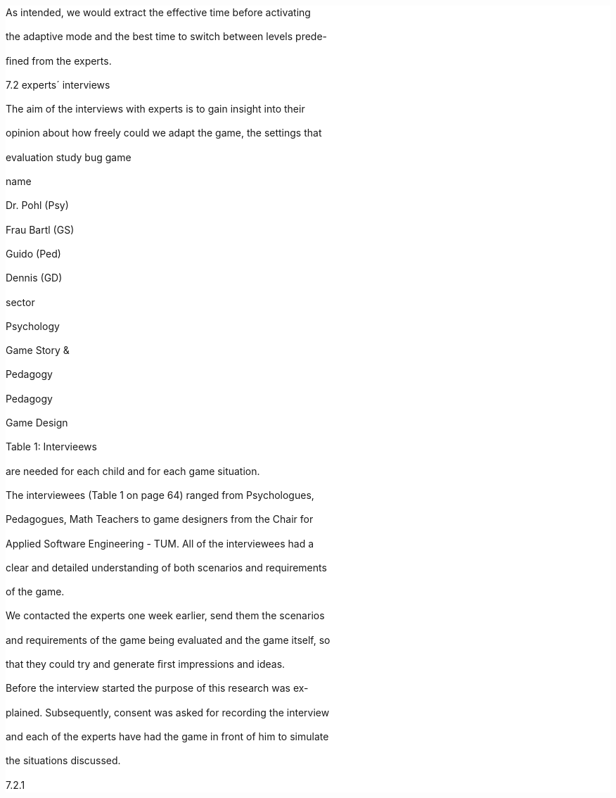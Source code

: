 As intended, we would extract the effective time before activating

the adaptive mode and the best time to switch between levels prede-

ﬁned from the experts.

7.2 experts´ interviews

The aim of the interviews with experts is to gain insight into their

opinion about how freely could we adapt the game, the settings that

evaluation study bug game

name

Dr. Pohl (Psy)

Frau Bartl (GS)

Guido (Ped)

Dennis (GD)

sector

Psychology

Game Story &

Pedagogy

Pedagogy

Game Design

Table 1: Intervieews

are needed for each child and for each game situation.

The interviewees (Table 1 on page 64) ranged from Psychologues,

Pedagogues, Math Teachers to game designers from the Chair for

Applied Software Engineering - TUM. All of the interviewees had a

clear and detailed understanding of both scenarios and requirements

of the game.

We contacted the experts one week earlier, send them the scenarios

and requirements of the game being evaluated and the game itself, so

that they could try and generate ﬁrst impressions and ideas.

Before the interview started the purpose of this research was ex-

plained. Subsequently, consent was asked for recording the interview

and each of the experts have had the game in front of him to simulate

the situations discussed.

7.2.1
